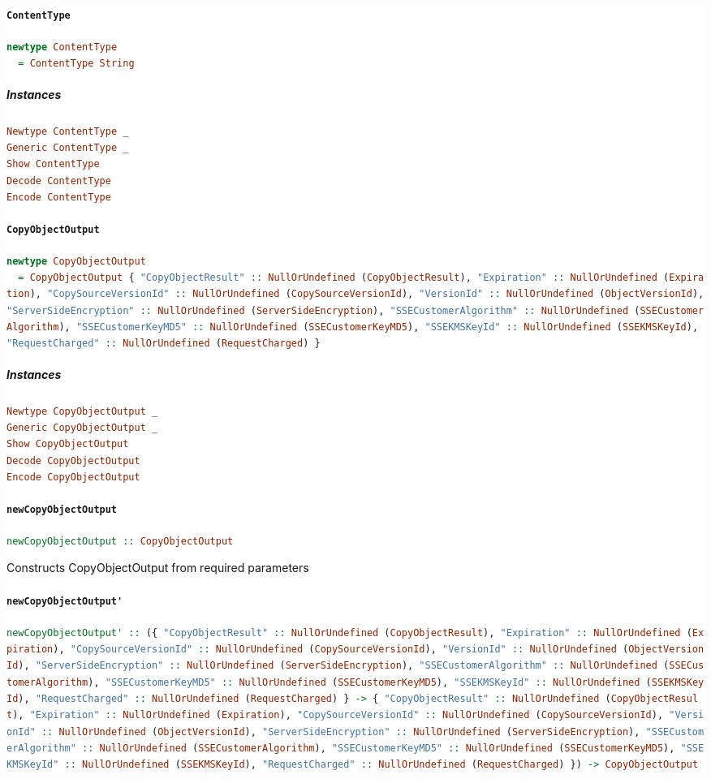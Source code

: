 #### `ContentType`

``` purescript
newtype ContentType
  = ContentType String
```

##### Instances
``` purescript
Newtype ContentType _
Generic ContentType _
Show ContentType
Decode ContentType
Encode ContentType
```

#### `CopyObjectOutput`

``` purescript
newtype CopyObjectOutput
  = CopyObjectOutput { "CopyObjectResult" :: NullOrUndefined (CopyObjectResult), "Expiration" :: NullOrUndefined (Expiration), "CopySourceVersionId" :: NullOrUndefined (CopySourceVersionId), "VersionId" :: NullOrUndefined (ObjectVersionId), "ServerSideEncryption" :: NullOrUndefined (ServerSideEncryption), "SSECustomerAlgorithm" :: NullOrUndefined (SSECustomerAlgorithm), "SSECustomerKeyMD5" :: NullOrUndefined (SSECustomerKeyMD5), "SSEKMSKeyId" :: NullOrUndefined (SSEKMSKeyId), "RequestCharged" :: NullOrUndefined (RequestCharged) }
```

##### Instances
``` purescript
Newtype CopyObjectOutput _
Generic CopyObjectOutput _
Show CopyObjectOutput
Decode CopyObjectOutput
Encode CopyObjectOutput
```

#### `newCopyObjectOutput`

``` purescript
newCopyObjectOutput :: CopyObjectOutput
```

Constructs CopyObjectOutput from required parameters

#### `newCopyObjectOutput'`

``` purescript
newCopyObjectOutput' :: ({ "CopyObjectResult" :: NullOrUndefined (CopyObjectResult), "Expiration" :: NullOrUndefined (Expiration), "CopySourceVersionId" :: NullOrUndefined (CopySourceVersionId), "VersionId" :: NullOrUndefined (ObjectVersionId), "ServerSideEncryption" :: NullOrUndefined (ServerSideEncryption), "SSECustomerAlgorithm" :: NullOrUndefined (SSECustomerAlgorithm), "SSECustomerKeyMD5" :: NullOrUndefined (SSECustomerKeyMD5), "SSEKMSKeyId" :: NullOrUndefined (SSEKMSKeyId), "RequestCharged" :: NullOrUndefined (RequestCharged) } -> { "CopyObjectResult" :: NullOrUndefined (CopyObjectResult), "Expiration" :: NullOrUndefined (Expiration), "CopySourceVersionId" :: NullOrUndefined (CopySourceVersionId), "VersionId" :: NullOrUndefined (ObjectVersionId), "ServerSideEncryption" :: NullOrUndefined (ServerSideEncryption), "SSECustomerAlgorithm" :: NullOrUndefined (SSECustomerAlgorithm), "SSECustomerKeyMD5" :: NullOrUndefined (SSECustomerKeyMD5), "SSEKMSKeyId" :: NullOrUndefined (SSEKMSKeyId), "RequestCharged" :: NullOrUndefined (RequestCharged) }) -> CopyObjectOutput
```

